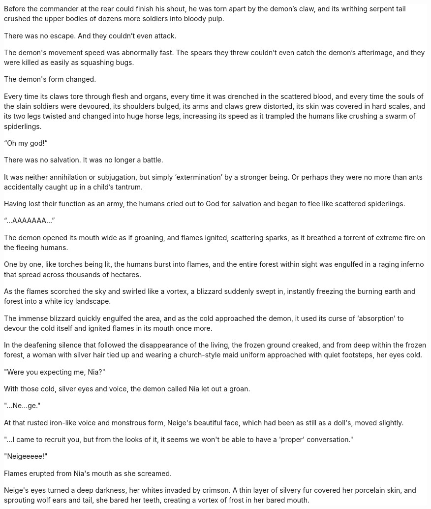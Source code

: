 Before the commander at the rear could finish his shout, he was torn apart by the demon’s claw, and its writhing serpent tail crushed the upper bodies of dozens more soldiers into bloody pulp.

There was no escape. And they couldn’t even attack.

The demon's movement speed was abnormally fast. The spears they threw couldn’t even catch the demon’s afterimage, and they were killed as easily as squashing bugs.

The demon's form changed.

Every time its claws tore through flesh and organs, every time it was drenched in the scattered blood, and every time the souls of the slain soldiers were devoured, its shoulders bulged, its arms and claws grew distorted, its skin was covered in hard scales, and its two legs twisted and changed into huge horse legs, increasing its speed as it trampled the humans like crushing a swarm of spiderlings.

“Oh my god!”

There was no salvation. It was no longer a battle.

It was neither annihilation or subjugation, but simply ‘extermination’ by a stronger being. Or perhaps they were no more than ants accidentally caught up in a child’s tantrum.

Having lost their function as an army, the humans cried out to God for salvation and began to flee like scattered spiderlings.

“...AAAAAAA...”

The demon opened its mouth wide as if groaning, and flames ignited, scattering sparks, as it breathed a torrent of extreme fire on the fleeing humans.

One by one, like torches being lit, the humans burst into flames, and the entire forest within sight was engulfed in a raging inferno that spread across thousands of hectares.

As the flames scorched the sky and swirled like a vortex, a blizzard suddenly swept in, instantly freezing the burning earth and forest into a white icy landscape.

The immense blizzard quickly engulfed the area, and as the cold approached the demon, it used its curse of ‘absorption’ to devour the cold itself and ignited flames in its mouth once more.

In the deafening silence that followed the disappearance of the living, the frozen ground creaked, and from deep within the frozen forest, a woman with silver hair tied up and wearing a church-style maid uniform approached with quiet footsteps, her eyes cold.

"Were you expecting me, Nia?"

With those cold, silver eyes and voice, the demon called Nia let out a groan.

"...Ne...ge."

At that rusted iron-like voice and monstrous form, Neige's beautiful face, which had been as still as a doll's, moved slightly.

"...I came to recruit you, but from the looks of it, it seems we won't be able to have a 'proper' conversation."

"Neigeeeee!"

Flames erupted from Nia's mouth as she screamed.

Neige's eyes turned a deep darkness, her whites invaded by crimson. A thin layer of silvery fur covered her porcelain skin, and sprouting wolf ears and tail, she bared her teeth, creating a vortex of frost in her bared mouth.
